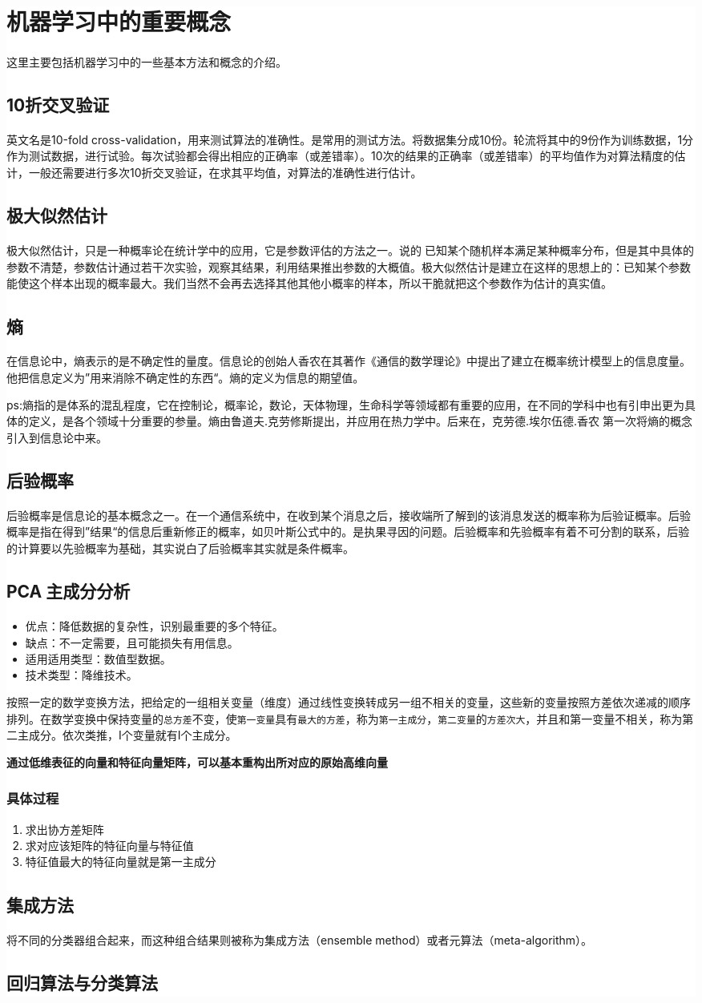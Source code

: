 # 机器学习中的重要概念

这里主要包括机器学习中的一些基本方法和概念的介绍。

## 10折交叉验证

英文名是10-fold cross-validation，用来测试算法的准确性。是常用的测试方法。将数据集分成10份。轮流将其中的9份作为训练数据，1分作为测试数据，进行试验。每次试验都会得出相应的正确率（或差错率）。10次的结果的正确率（或差错率）的平均值作为对算法精度的估计，一般还需要进行多次10折交叉验证，在求其平均值，对算法的准确性进行估计。

## 极大似然估计

极大似然估计，只是一种概率论在统计学中的应用，它是参数评估的方法之一。说的 已知某个随机样本满足某种概率分布，但是其中具体的参数不清楚，参数估计通过若干次实验，观察其结果，利用结果推出参数的大概值。极大似然估计是建立在这样的思想上的：已知某个参数能使这个样本出现的概率最大。我们当然不会再去选择其他其他小概率的样本，所以干脆就把这个参数作为估计的真实值。

## 熵

在信息论中，熵表示的是不确定性的量度。信息论的创始人香农在其著作《通信的数学理论》中提出了建立在概率统计模型上的信息度量。他把信息定义为”用来消除不确定性的东西“。熵的定义为信息的期望值。

ps:熵指的是体系的混乱程度，它在控制论，概率论，数论，天体物理，生命科学等领域都有重要的应用，在不同的学科中也有引申出更为具体的定义，是各个领域十分重要的参量。熵由鲁道夫.克劳修斯提出，并应用在热力学中。后来在，克劳德.埃尔伍德.香农 第一次将熵的概念引入到信息论中来。

## 后验概率

后验概率是信息论的基本概念之一。在一个通信系统中，在收到某个消息之后，接收端所了解到的该消息发送的概率称为后验证概率。后验概率是指在得到”结果“的信息后重新修正的概率，如贝叶斯公式中的。是执果寻因的问题。后验概率和先验概率有着不可分割的联系，后验的计算要以先验概率为基础，其实说白了后验概率其实就是条件概率。

## PCA 主成分分析

+ 优点：降低数据的复杂性，识别最重要的多个特征。
+ 缺点：不一定需要，且可能损失有用信息。
+ 适用适用类型：数值型数据。
+ 技术类型：降维技术。

按照一定的数学变换方法，把给定的一组相关变量（维度）通过线性变换转成另一组不相关的变量，这些新的变量按照方差依次递减的顺序排列。在数学变换中保持变量的`总方差`不变，使`第一变量`具有`最大的方差`，称为`第一主成分`，`第二变量`的`方差次大`，并且和第一变量不相关，称为第二主成分。依次类推，I个变量就有I个主成分。

**通过低维表征的向量和特征向量矩阵，可以基本重构出所对应的原始高维向量**

### 具体过程

1. 求出协方差矩阵
2. 求对应该矩阵的特征向量与特征值
3. 特征值最大的特征向量就是第一主成分



## 集成方法

将不同的分类器组合起来，而这种组合结果则被称为集成方法（ensemble method）或者元算法（meta-algorithm）。

## 回归算法与分类算法
